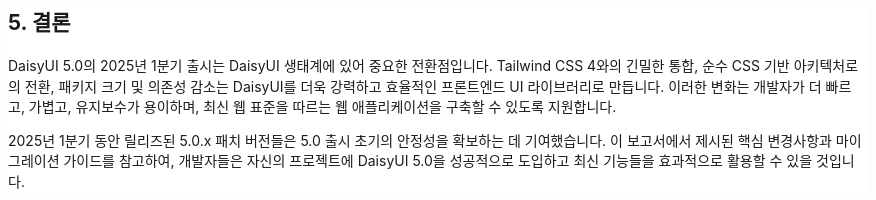 
## 5. 결론

DaisyUI 5.0의 2025년 1분기 출시는 DaisyUI 생태계에 있어 중요한 전환점입니다. Tailwind CSS 4와의 긴밀한 통합, 순수 CSS 기반 아키텍처로의 전환, 패키지 크기 및 의존성 감소는 DaisyUI를 더욱 강력하고 효율적인 프론트엔드 UI 라이브러리로 만듭니다. 이러한 변화는 개발자가 더 빠르고, 가볍고, 유지보수가 용이하며, 최신 웹 표준을 따르는 웹 애플리케이션을 구축할 수 있도록 지원합니다.

2025년 1분기 동안 릴리즈된 5.0.x 패치 버전들은 5.0 출시 초기의 안정성을 확보하는 데 기여했습니다. 이 보고서에서 제시된 핵심 변경사항과 마이그레이션 가이드를 참고하여, 개발자들은 자신의 프로젝트에 DaisyUI 5.0을 성공적으로 도입하고 최신 기능들을 효과적으로 활용할 수 있을 것입니다.
